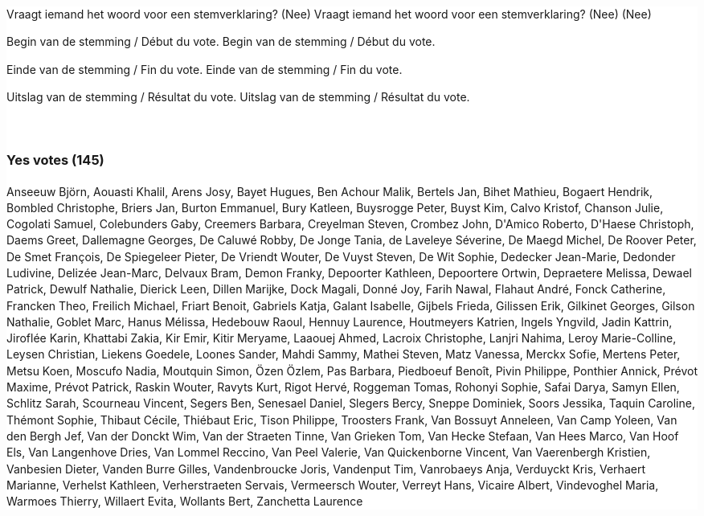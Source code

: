 
Vraagt iemand het woord voor een
stemverklaring? (Nee)
Vraagt iemand het woord voor een
stemverklaring? (Nee)
 (Nee)
 
 

Begin van de
stemming / Début du vote.
Begin van de
stemming / Début du vote.

Einde van de
stemming / Fin du vote.
Einde van de
stemming / Fin du vote.

Uitslag van de
stemming / Résultat du vote.
Uitslag van de
stemming / Résultat du vote.

 
 


### Yes votes (145)

Anseeuw Björn, Aouasti Khalil, Arens Josy, Bayet Hugues, Ben Achour Malik, Bertels Jan, Bihet Mathieu, Bogaert Hendrik, Bombled Christophe, Briers Jan, Burton Emmanuel, Bury Katleen, Buysrogge Peter, Buyst Kim, Calvo Kristof, Chanson Julie, Cogolati Samuel, Colebunders Gaby, Creemers Barbara, Creyelman Steven, Crombez John, D'Amico Roberto, D'Haese Christoph, Daems Greet, Dallemagne Georges, De Caluwé Robby, De Jonge Tania, de Laveleye Séverine, De Maegd Michel, De Roover Peter, De Smet François, De Spiegeleer Pieter, De Vriendt Wouter, De Vuyst Steven, De Wit Sophie, Dedecker Jean-Marie, Dedonder Ludivine, Delizée Jean-Marc, Delvaux Bram, Demon Franky, Depoorter Kathleen, Depoortere Ortwin, Depraetere Melissa, Dewael Patrick, Dewulf Nathalie, Dierick Leen, Dillen Marijke, Dock Magali, Donné Joy, Farih Nawal, Flahaut André, Fonck Catherine, Francken Theo, Freilich Michael, Friart Benoit, Gabriels Katja, Galant Isabelle, Gijbels Frieda, Gilissen Erik, Gilkinet Georges, Gilson Nathalie, Goblet Marc, Hanus Mélissa, Hedebouw Raoul, Hennuy Laurence, Houtmeyers Katrien, Ingels Yngvild, Jadin Kattrin, Jiroflée Karin, Khattabi Zakia, Kir Emir, Kitir Meryame, Laaouej Ahmed, Lacroix Christophe, Lanjri Nahima, Leroy Marie-Colline, Leysen Christian, Liekens Goedele, Loones Sander, Mahdi Sammy, Mathei Steven, Matz Vanessa, Merckx Sofie, Mertens Peter, Metsu Koen, Moscufo Nadia, Moutquin Simon, Özen Özlem, Pas Barbara, Piedboeuf Benoît, Pivin Philippe, Ponthier Annick, Prévot Maxime, Prévot Patrick, Raskin Wouter, Ravyts Kurt, Rigot Hervé, Roggeman Tomas, Rohonyi Sophie, Safai Darya, Samyn Ellen, Schlitz Sarah, Scourneau Vincent, Segers Ben, Senesael Daniel, Slegers Bercy, Sneppe Dominiek, Soors Jessika, Taquin Caroline, Thémont Sophie, Thibaut Cécile, Thiébaut Eric, Tison Philippe, Troosters Frank, Van Bossuyt Anneleen, Van Camp Yoleen, Van den Bergh Jef, Van der Donckt Wim, Van der Straeten Tinne, Van Grieken Tom, Van Hecke Stefaan, Van Hees Marco, Van Hoof Els, Van Langenhove Dries, Van Lommel Reccino, Van Peel Valerie, Van Quickenborne Vincent, Van Vaerenbergh Kristien, Vanbesien Dieter, Vanden Burre Gilles, Vandenbroucke Joris, Vandenput Tim, Vanrobaeys Anja, Verduyckt Kris, Verhaert Marianne, Verhelst Kathleen, Verherstraeten Servais, Vermeersch Wouter, Verreyt Hans, Vicaire Albert, Vindevoghel Maria, Warmoes Thierry, Willaert Evita, Wollants Bert, Zanchetta Laurence
